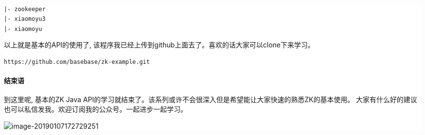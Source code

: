 ```text
|- zookeeper
|- xiaomoyu3
|- xiaomoyu
```

以上就是基本的API的使用了, 该程序我已经上传到github上面去了。喜欢的话大家可以clone下来学习。

```text
https://github.com/basebase/zk-example.git
```



#### 结束语

到这里呢, 基本的ZK Java API的学习就结束了。该系列或许不会很深入但是希望能让大家快速的熟悉ZK的基本使用。
大家有什么好的建议也可以私信发我。欢迎订阅我的公众号。一起进步一起学习。



![image-20190107172729251](https://github.com/basebase/img_server/blob/master/gzh.jpeg?raw=true)
